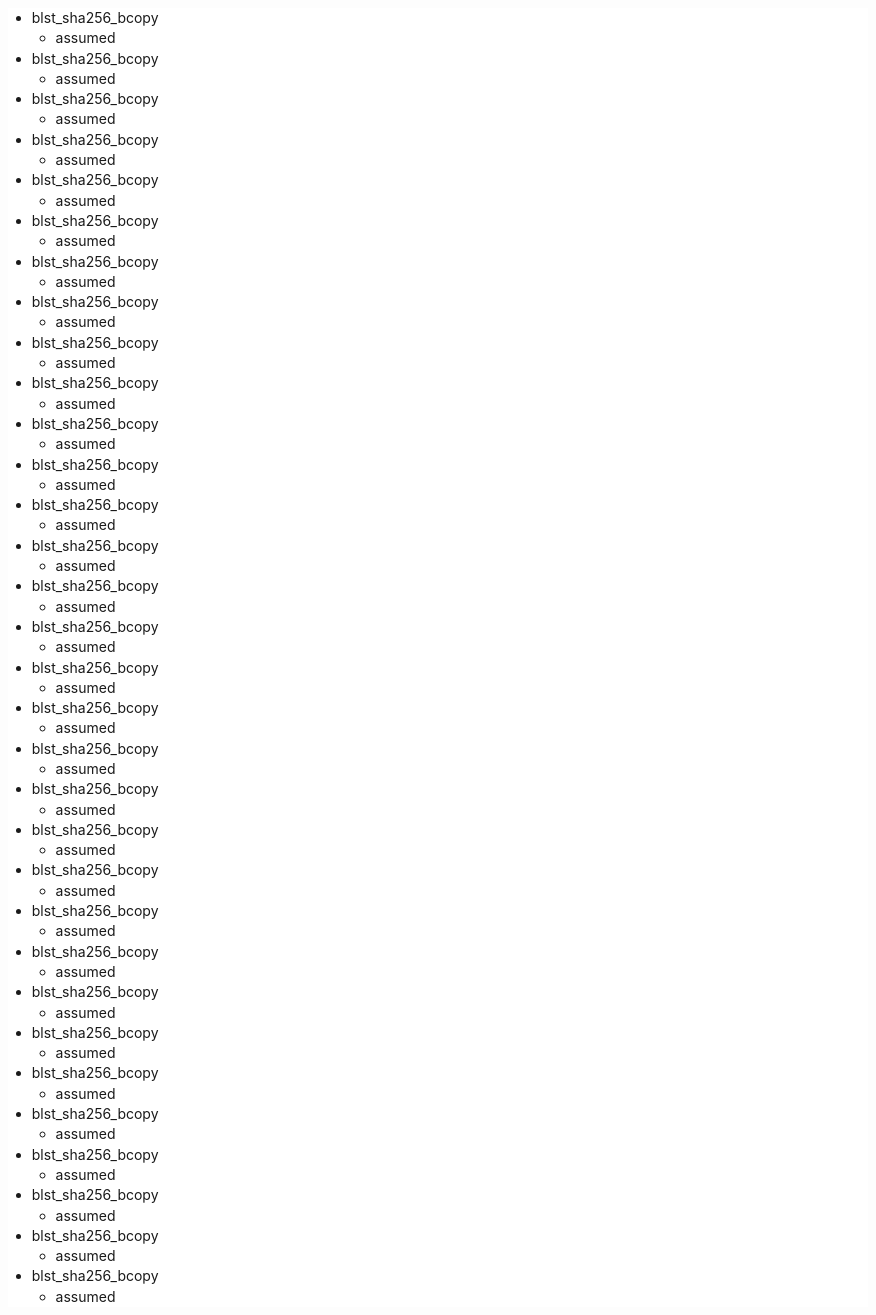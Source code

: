 * blst_sha256_bcopy
    * assumed
* blst_sha256_bcopy
    * assumed
* blst_sha256_bcopy
    * assumed
* blst_sha256_bcopy
    * assumed
* blst_sha256_bcopy
    * assumed
* blst_sha256_bcopy
    * assumed
* blst_sha256_bcopy
    * assumed
* blst_sha256_bcopy
    * assumed
* blst_sha256_bcopy
    * assumed
* blst_sha256_bcopy
    * assumed
* blst_sha256_bcopy
    * assumed
* blst_sha256_bcopy
    * assumed
* blst_sha256_bcopy
    * assumed
* blst_sha256_bcopy
    * assumed
* blst_sha256_bcopy
    * assumed
* blst_sha256_bcopy
    * assumed
* blst_sha256_bcopy
    * assumed
* blst_sha256_bcopy
    * assumed
* blst_sha256_bcopy
    * assumed
* blst_sha256_bcopy
    * assumed
* blst_sha256_bcopy
    * assumed
* blst_sha256_bcopy
    * assumed
* blst_sha256_bcopy
    * assumed
* blst_sha256_bcopy
    * assumed
* blst_sha256_bcopy
    * assumed
* blst_sha256_bcopy
    * assumed
* blst_sha256_bcopy
    * assumed
* blst_sha256_bcopy
    * assumed
* blst_sha256_bcopy
    * assumed
* blst_sha256_bcopy
    * assumed
* blst_sha256_bcopy
    * assumed
* blst_sha256_bcopy
    * assumed